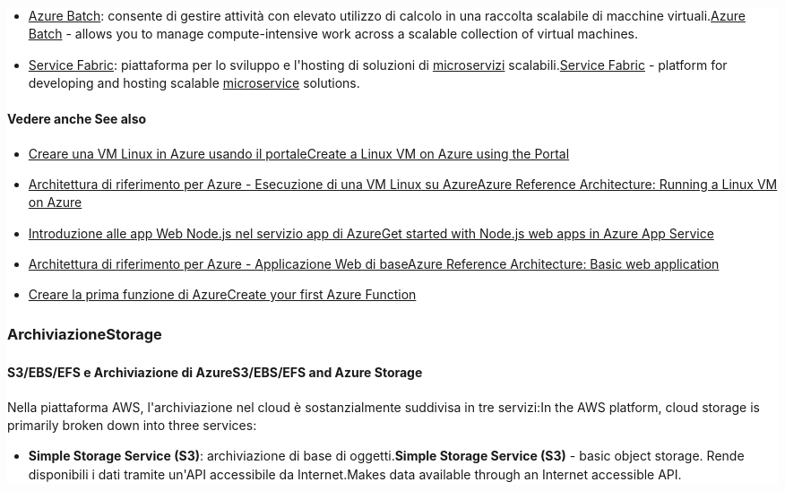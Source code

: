 -   <span data-ttu-id="d8b85-276">[Azure Batch](https://azure.microsoft.com/documentation/articles/batch-technical-overview/): consente di gestire attività con elevato utilizzo di calcolo in una raccolta scalabile di macchine virtuali.</span><span class="sxs-lookup"><span data-stu-id="d8b85-276">[Azure Batch](https://azure.microsoft.com/documentation/articles/batch-technical-overview/) - allows you to manage compute-intensive work across a scalable collection of virtual machines.</span></span>

-   <span data-ttu-id="d8b85-277">[Service Fabric](https://azure.microsoft.com/documentation/articles/service-fabric-overview/): piattaforma per lo sviluppo e l'hosting di soluzioni di [microservizi](https://azure.microsoft.com/documentation/articles/service-fabric-overview-microservices/) scalabili.</span><span class="sxs-lookup"><span data-stu-id="d8b85-277">[Service Fabric](https://azure.microsoft.com/documentation/articles/service-fabric-overview/) - platform for developing and hosting scalable [microservice](https://azure.microsoft.com/documentation/articles/service-fabric-overview-microservices/) solutions.</span></span>

#### <a name="see-also"></a><span data-ttu-id="d8b85-278">Vedere anche </span><span class="sxs-lookup"><span data-stu-id="d8b85-278">See also</span></span>

-   [<span data-ttu-id="d8b85-279">Creare una VM Linux in Azure usando il portale</span><span class="sxs-lookup"><span data-stu-id="d8b85-279">Create a Linux VM on Azure using the Portal</span></span>](https://azure.microsoft.com/documentation/articles/virtual-machines-linux-quick-create-portal/)

-   [<span data-ttu-id="d8b85-280">Architettura di riferimento per Azure - Esecuzione di una VM Linux su Azure</span><span class="sxs-lookup"><span data-stu-id="d8b85-280">Azure Reference Architecture: Running a Linux VM on Azure</span></span>](https://azure.microsoft.com/documentation/articles/guidance-compute-single-vm-linux/)

-   [<span data-ttu-id="d8b85-281">Introduzione alle app Web Node.js nel servizio app di Azure</span><span class="sxs-lookup"><span data-stu-id="d8b85-281">Get started with Node.js web apps in Azure App Service</span></span>](https://azure.microsoft.com/documentation/articles/app-service-web-nodejs-get-started/)

-   [<span data-ttu-id="d8b85-282">Architettura di riferimento per Azure - Applicazione Web di base</span><span class="sxs-lookup"><span data-stu-id="d8b85-282">Azure Reference Architecture: Basic web application</span></span>](https://azure.microsoft.com/documentation/articles/guidance-web-apps-basic/)

-   [<span data-ttu-id="d8b85-283">Creare la prima funzione di Azure</span><span class="sxs-lookup"><span data-stu-id="d8b85-283">Create your first Azure Function</span></span>](https://azure.microsoft.com/documentation/articles/functions-create-first-azure-function/)

### <a name="storage"></a><span data-ttu-id="d8b85-284">Archiviazione</span><span class="sxs-lookup"><span data-stu-id="d8b85-284">Storage</span></span>

#### <a name="s3ebsefs-and-azure-storage"></a><span data-ttu-id="d8b85-285">S3/EBS/EFS e Archiviazione di Azure</span><span class="sxs-lookup"><span data-stu-id="d8b85-285">S3/EBS/EFS and Azure Storage</span></span>

<span data-ttu-id="d8b85-286">Nella piattaforma AWS, l'archiviazione nel cloud è sostanzialmente suddivisa in tre servizi:</span><span class="sxs-lookup"><span data-stu-id="d8b85-286">In the AWS platform, cloud storage is primarily broken down into three services:</span></span>

-   <span data-ttu-id="d8b85-287">**Simple Storage Service (S3)**: archiviazione di base di oggetti.</span><span class="sxs-lookup"><span data-stu-id="d8b85-287">**Simple Storage Service (S3)** - basic object storage.</span></span> <span data-ttu-id="d8b85-288">Rende disponibili i dati tramite un'API accessibile da Internet.</span><span class="sxs-lookup"><span data-stu-id="d8b85-288">Makes data available through an Internet accessible API.</span></span>
